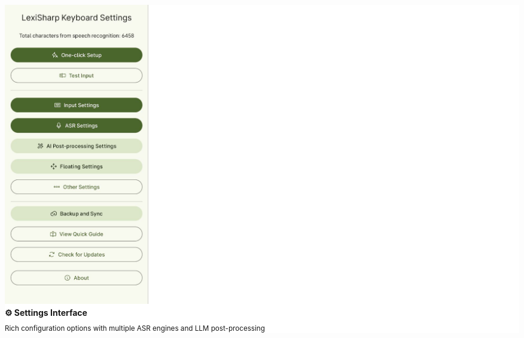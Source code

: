 <img src="images/settings_en.jpg" alt="Settings Interface" style="max-height: 500px; width: auto;"/>
<br/>
<b>⚙️ Settings Interface</b>
<br/>
<sub>Rich configuration options with multiple ASR engines and LLM post-processing</sub>
</td>
</tr>
<tr>
<td width="50%" align="center">